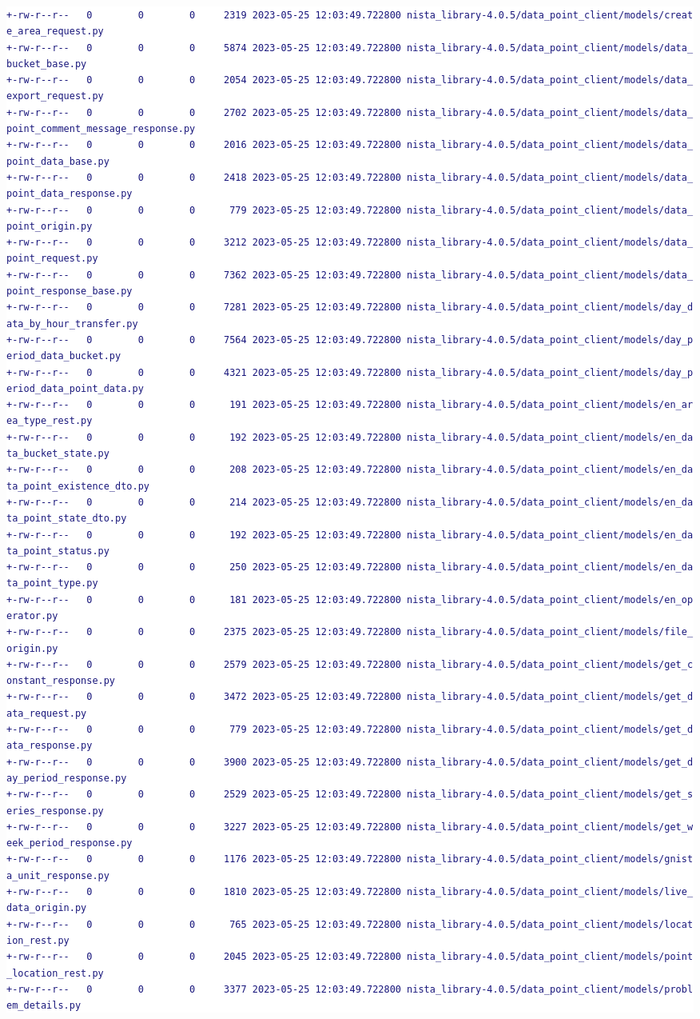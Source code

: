 ```diff
+-rw-r--r--   0        0        0     2319 2023-05-25 12:03:49.722800 nista_library-4.0.5/data_point_client/models/create_area_request.py
+-rw-r--r--   0        0        0     5874 2023-05-25 12:03:49.722800 nista_library-4.0.5/data_point_client/models/data_bucket_base.py
+-rw-r--r--   0        0        0     2054 2023-05-25 12:03:49.722800 nista_library-4.0.5/data_point_client/models/data_export_request.py
+-rw-r--r--   0        0        0     2702 2023-05-25 12:03:49.722800 nista_library-4.0.5/data_point_client/models/data_point_comment_message_response.py
+-rw-r--r--   0        0        0     2016 2023-05-25 12:03:49.722800 nista_library-4.0.5/data_point_client/models/data_point_data_base.py
+-rw-r--r--   0        0        0     2418 2023-05-25 12:03:49.722800 nista_library-4.0.5/data_point_client/models/data_point_data_response.py
+-rw-r--r--   0        0        0      779 2023-05-25 12:03:49.722800 nista_library-4.0.5/data_point_client/models/data_point_origin.py
+-rw-r--r--   0        0        0     3212 2023-05-25 12:03:49.722800 nista_library-4.0.5/data_point_client/models/data_point_request.py
+-rw-r--r--   0        0        0     7362 2023-05-25 12:03:49.722800 nista_library-4.0.5/data_point_client/models/data_point_response_base.py
+-rw-r--r--   0        0        0     7281 2023-05-25 12:03:49.722800 nista_library-4.0.5/data_point_client/models/day_data_by_hour_transfer.py
+-rw-r--r--   0        0        0     7564 2023-05-25 12:03:49.722800 nista_library-4.0.5/data_point_client/models/day_period_data_bucket.py
+-rw-r--r--   0        0        0     4321 2023-05-25 12:03:49.722800 nista_library-4.0.5/data_point_client/models/day_period_data_point_data.py
+-rw-r--r--   0        0        0      191 2023-05-25 12:03:49.722800 nista_library-4.0.5/data_point_client/models/en_area_type_rest.py
+-rw-r--r--   0        0        0      192 2023-05-25 12:03:49.722800 nista_library-4.0.5/data_point_client/models/en_data_bucket_state.py
+-rw-r--r--   0        0        0      208 2023-05-25 12:03:49.722800 nista_library-4.0.5/data_point_client/models/en_data_point_existence_dto.py
+-rw-r--r--   0        0        0      214 2023-05-25 12:03:49.722800 nista_library-4.0.5/data_point_client/models/en_data_point_state_dto.py
+-rw-r--r--   0        0        0      192 2023-05-25 12:03:49.722800 nista_library-4.0.5/data_point_client/models/en_data_point_status.py
+-rw-r--r--   0        0        0      250 2023-05-25 12:03:49.722800 nista_library-4.0.5/data_point_client/models/en_data_point_type.py
+-rw-r--r--   0        0        0      181 2023-05-25 12:03:49.722800 nista_library-4.0.5/data_point_client/models/en_operator.py
+-rw-r--r--   0        0        0     2375 2023-05-25 12:03:49.722800 nista_library-4.0.5/data_point_client/models/file_origin.py
+-rw-r--r--   0        0        0     2579 2023-05-25 12:03:49.722800 nista_library-4.0.5/data_point_client/models/get_constant_response.py
+-rw-r--r--   0        0        0     3472 2023-05-25 12:03:49.722800 nista_library-4.0.5/data_point_client/models/get_data_request.py
+-rw-r--r--   0        0        0      779 2023-05-25 12:03:49.722800 nista_library-4.0.5/data_point_client/models/get_data_response.py
+-rw-r--r--   0        0        0     3900 2023-05-25 12:03:49.722800 nista_library-4.0.5/data_point_client/models/get_day_period_response.py
+-rw-r--r--   0        0        0     2529 2023-05-25 12:03:49.722800 nista_library-4.0.5/data_point_client/models/get_series_response.py
+-rw-r--r--   0        0        0     3227 2023-05-25 12:03:49.722800 nista_library-4.0.5/data_point_client/models/get_week_period_response.py
+-rw-r--r--   0        0        0     1176 2023-05-25 12:03:49.722800 nista_library-4.0.5/data_point_client/models/gnista_unit_response.py
+-rw-r--r--   0        0        0     1810 2023-05-25 12:03:49.722800 nista_library-4.0.5/data_point_client/models/live_data_origin.py
+-rw-r--r--   0        0        0      765 2023-05-25 12:03:49.722800 nista_library-4.0.5/data_point_client/models/location_rest.py
+-rw-r--r--   0        0        0     2045 2023-05-25 12:03:49.722800 nista_library-4.0.5/data_point_client/models/point_location_rest.py
+-rw-r--r--   0        0        0     3377 2023-05-25 12:03:49.722800 nista_library-4.0.5/data_point_client/models/problem_details.py
```